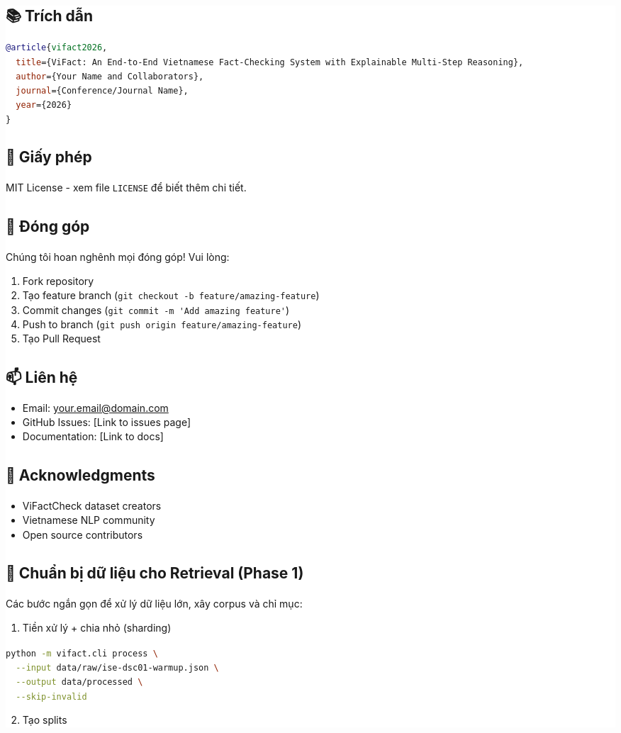 ## 📚 Trích dẫn

```bibtex
@article{vifact2026,
  title={ViFact: An End-to-End Vietnamese Fact-Checking System with Explainable Multi-Step Reasoning},
  author={Your Name and Collaborators},
  journal={Conference/Journal Name},
  year={2026}
}
```

## 📝 Giấy phép

MIT License - xem file `LICENSE` để biết thêm chi tiết.

## 🤝 Đóng góp

Chúng tôi hoan nghênh mọi đóng góp! Vui lòng:

1. Fork repository
2. Tạo feature branch (`git checkout -b feature/amazing-feature`)
3. Commit changes (`git commit -m 'Add amazing feature'`)
4. Push to branch (`git push origin feature/amazing-feature`)
5. Tạo Pull Request

## 📫 Liên hệ

- Email: your.email@domain.com
- GitHub Issues: [Link to issues page]
- Documentation: [Link to docs]

## 🙏 Acknowledgments

- ViFactCheck dataset creators
- Vietnamese NLP community
- Open source contributors

## 🔧 Chuẩn bị dữ liệu cho Retrieval (Phase 1)

Các bước ngắn gọn để xử lý dữ liệu lớn, xây corpus và chỉ mục:

1) Tiền xử lý + chia nhỏ (sharding)

```bash
python -m vifact.cli process \
  --input data/raw/ise-dsc01-warmup.json \
  --output data/processed \
  --skip-invalid
```

2) Tạo splits
